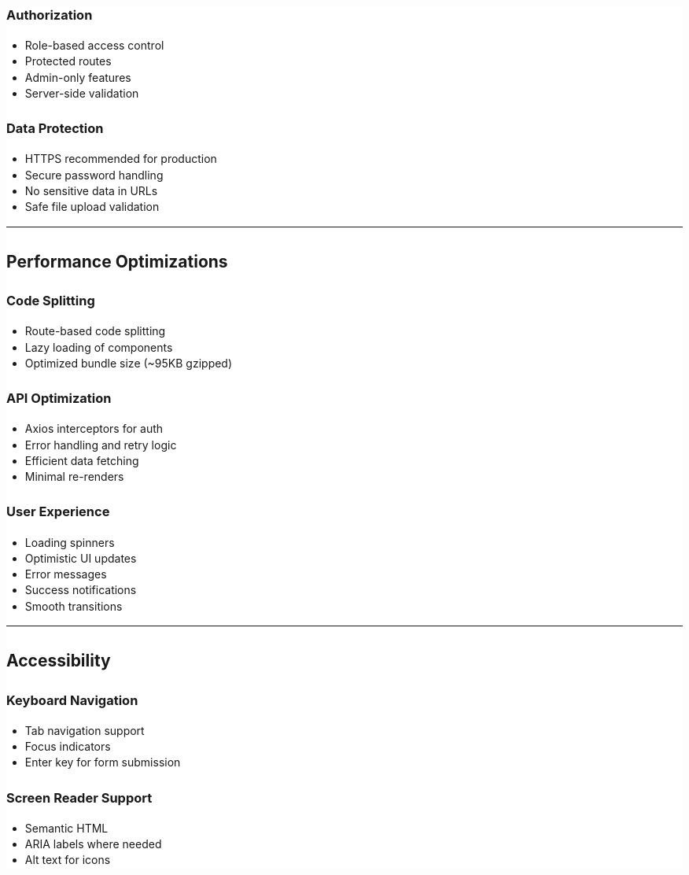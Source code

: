 ### Authorization
- Role-based access control
- Protected routes
- Admin-only features
- Server-side validation

### Data Protection
- HTTPS recommended for production
- Secure password handling
- No sensitive data in URLs
- Safe file upload validation

---

## Performance Optimizations

### Code Splitting
- Route-based code splitting
- Lazy loading of components
- Optimized bundle size (~95KB gzipped)

### API Optimization
- Axios interceptors for auth
- Error handling and retry logic
- Efficient data fetching
- Minimal re-renders

### User Experience
- Loading spinners
- Optimistic UI updates
- Error messages
- Success notifications
- Smooth transitions

---

## Accessibility

### Keyboard Navigation
- Tab navigation support
- Focus indicators
- Enter key for form submission

### Screen Reader Support
- Semantic HTML
- ARIA labels where needed
- Alt text for icons
